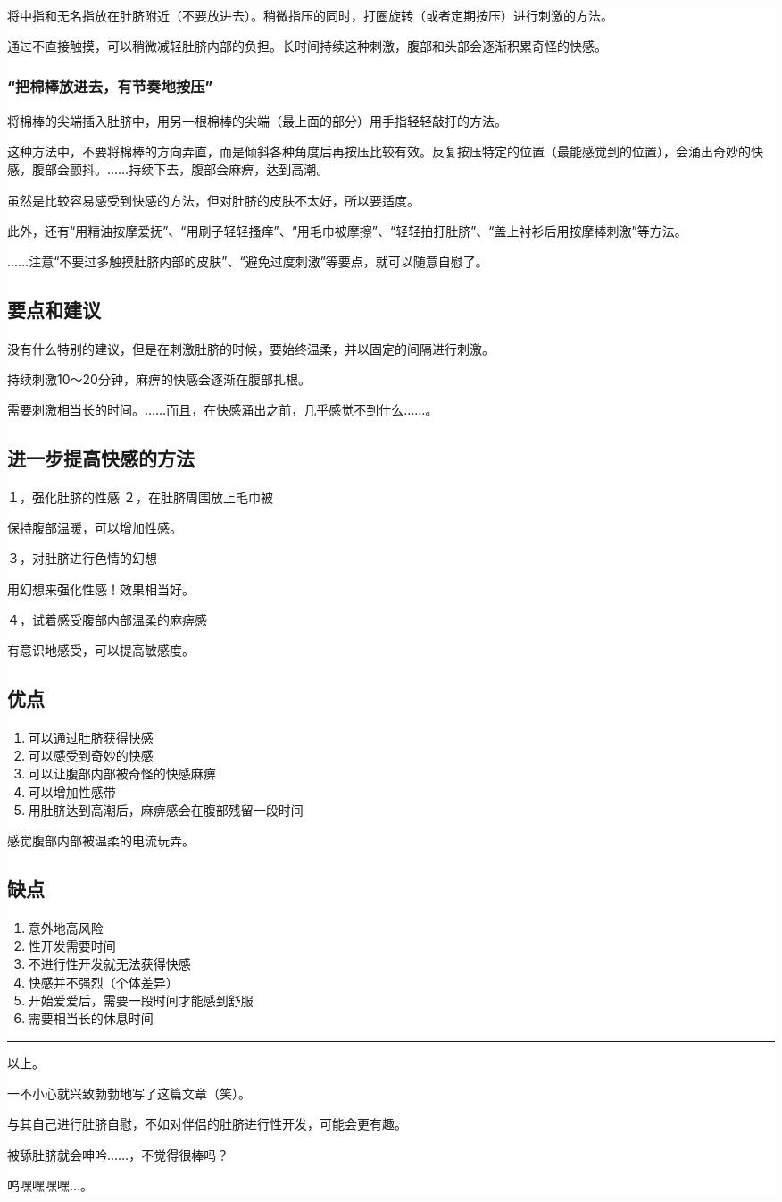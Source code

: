 将中指和无名指放在肚脐附近（不要放进去）。稍微指压的同时，打圈旋转（或者定期按压）进行刺激的方法。

通过不直接触摸，可以稍微减轻肚脐内部的负担。长时间持续这种刺激，腹部和头部会逐渐积累奇怪的快感。

### “把棉棒放进去，有节奏地按压” [​](#把棉棒放进去-有节奏地按压)

将棉棒的尖端插入肚脐中，用另一根棉棒的尖端（最上面的部分）用手指轻轻敲打的方法。

这种方法中，不要将棉棒的方向弄直，而是倾斜各种角度后再按压比较有效。反复按压特定的位置（最能感觉到的位置），会涌出奇妙的快感，腹部会颤抖。……持续下去，腹部会麻痹，达到高潮。

虽然是比较容易感受到快感的方法，但对肚脐的皮肤不太好，所以要适度。

此外，还有“用精油按摩爱抚”、“用刷子轻轻搔痒”、“用毛巾被摩擦”、“轻轻拍打肚脐”、“盖上衬衫后用按摩棒刺激”等方法。

……注意“不要过多触摸肚脐内部的皮肤”、“避免过度刺激”等要点，就可以随意自慰了。

## 要点和建议 [​](#要点和建议)

没有什么特别的建议，但是在刺激肚脐的时候，要始终温柔，并以固定的间隔进行刺激。

持续刺激10～20分钟，麻痹的快感会逐渐在腹部扎根。

需要刺激相当长的时间。……而且，在快感涌出之前，几乎感觉不到什么……。

## 进一步提高快感的方法 [​](#进一步提高快感的方法)

１，强化肚脐的性感 ２，在肚脐周围放上毛巾被

保持腹部温暖，可以增加性感。

３，对肚脐进行色情的幻想

用幻想来强化性感！效果相当好。

４，试着感受腹部内部温柔的麻痹感

有意识地感受，可以提高敏感度。

## 优点 [​](#优点)

1.  可以通过肚脐获得快感
2.  可以感受到奇妙的快感
3.  可以让腹部内部被奇怪的快感麻痹
4.  可以增加性感带
5.  用肚脐达到高潮后，麻痹感会在腹部残留一段时间

感觉腹部内部被温柔的电流玩弄。

## 缺点 [​](#缺点)

1.  意外地高风险
2.  性开发需要时间
3.  不进行性开发就无法获得快感
4.  快感并不强烈（个体差异）
5.  开始爱爱后，需要一段时间才能感到舒服
6.  需要相当长的休息时间

* * *

以上。

一不小心就兴致勃勃地写了这篇文章（笑）。

与其自己进行肚脐自慰，不如对伴侣的肚脐进行性开发，可能会更有趣。

被舔肚脐就会呻吟……，不觉得很棒吗？

呜嘿嘿嘿嘿…。